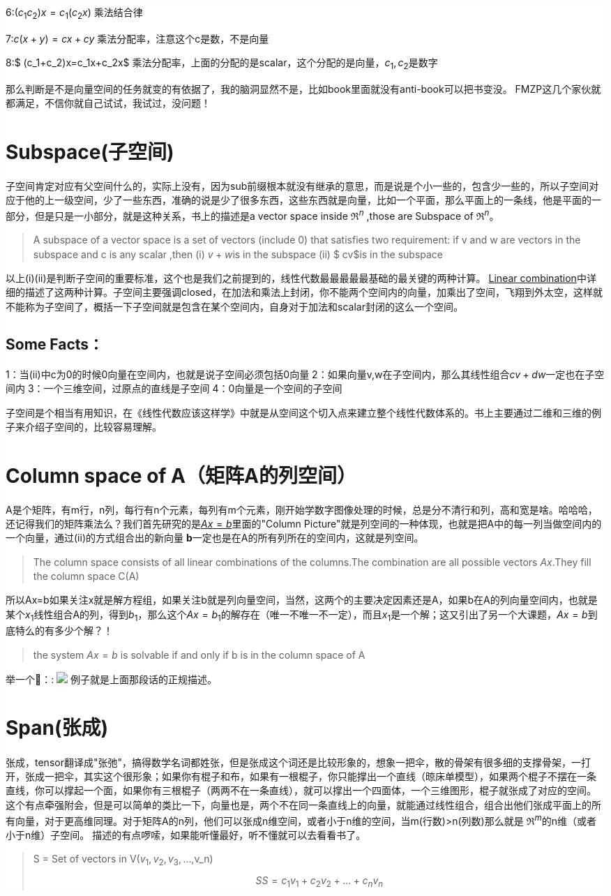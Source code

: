 6:$(c_1c_2)x=c_1(c_2x)$
乘法结合律

7:$c(x+y)=cx+cy$
乘法分配率，注意这个c是数，不是向量

8:$ (c_1+c_2)x=c_1x+c_2x$
乘法分配率，上面的分配的是scalar，这个分配的是向量，$c_1,c_2$是数字


那么判断是不是向量空间的任务就变的有依据了，我的脑洞显然不是，比如book里面就没有anti-book可以把书变没。
FMZP这几个家伙就都满足，不信你就自己试试，我试过，没问题！
# Subspace(子空间)
子空间肯定对应有父空间什么的，实际上没有，因为sub前缀根本就没有继承的意思，而是说是个小一些的，包含少一些的，所以子空间对应于他的上一级空间，少了一些东西，准确的说是少了很多东西，这些东西就是向量，比如一个平面，那么平面上的一条线，他是平面的一部分，但是只是一小部分，就是这种关系，书上的描述是a vector space inside $\Re^n$ ,those are Subspace of $\Re^n$。
>A subspace of a vector space is a set of vectors (include 0) that satisfies two requirement: if v and w are vectors in the subspace and c is any scalar ,then
(i) $v+w$is in the subspace
(ii) $ cv$is in the subspace

以上(i)(ii)是判断子空间的重要标准，这个也是我们之前提到的，线性代数最最最最最基础的最关键的两种计算。
[Linear combination](http://face2ai.com/Math-Linear-Algebra-Chapter-1-1/)中详细的描述了这两种计算。子空间主要强调closed，在加法和乘法上封闭，你不能两个空间内的向量，加乘出了空间，飞翔到外太空，这样就不能称为子空间了，概括一下子空间就是包含在某个空间内，自身对于加法和scalar封闭的这么一个空间。
## Some Facts：
1：当(ii)中c为0的时候0向量在空间内，也就是说子空间必须包括0向量
2：如果向量v,w在子空间内，那么其线性组合$cv+dw$一定也在子空间内
3：一个三维空间，过原点的直线是子空间
4：0向量是一个空间的子空间

子空间是个相当有用知识，在《线性代数应该这样学》中就是从空间这个切入点来建立整个线性代数体系的。书上主要通过二维和三维的例子来介绍子空间的，比较容易理解。
# Column space of A（矩阵A的列空间）
A是个矩阵，有m行，n列，每行有n个元素，每列有m个元素，刚开始学数字图像处理的时候，总是分不清行和列，高和宽是啥。哈哈哈，还记得我们的矩阵乘法么？我们首先研究的是[$Ax=b$](http://face2ai.com/Math-Linear-Algebra-Chapter-2-1/)里面的"Column Picture"就是列空间的一种体现，也就是把A中的每一列当做空间内的一个向量，通过(ii)的方式组合出的新向量 $\textbf{b}$一定也是在A的所有列所在的空间内，这就是列空间。
>The column space consists of all linear combinations of the columns.The combination are all possible vectors $Ax$.They fill the column space C(A)

所以Ax=b如果关注x就是解方程组，如果关注b就是列向量空间，当然，这两个的主要决定因素还是A，如果b在A的列向量空间内，也就是某个$x_1$线性组合A的列，得到$b_1$，那么这个$Ax=b_1$的解存在（唯一不唯一不一定），而且$x_1$是一个解；这又引出了另一个大课题，$Ax=b$到底特么的有多少个解？！
>the system $Ax=b$ is solvable if and only if b is in the column space  of A

举一个🌰：:
![](https://tony4ai-1251394096.cos.ap-hongkong.myqcloud.com/blog_images/Math-Linear-Algebra-Chapter-3-1/一个例子.png)
例子就是上面那段话的正规描述。
# Span(张成)
张成，tensor翻译成"张弛"，搞得数学名词都姓张，但是张成这个词还是比较形象的，想象一把伞，散的骨架有很多细的支撑骨架，一打开，张成一把伞，其实这个很形象；如果你有棍子和布，如果有一根棍子，你只能撑出一个直线（晾床单模型），如果两个棍子不摆在一条直线，你可以撑起一个面，如果你有三根棍子（两两不在一条直线），就可以撑出一个四面体，一个三维图形，棍子就张成了对应的空间。这个有点牵强附会，但是可以简单的类比一下，向量也是，两个不在同一条直线上的向量，就能通过线性组合，组合出他们张成平面上的所有向量，对于更高维同理。对于矩阵A的n列，他们可以张成n维空间，或者小于n维的空间，当m(行数)>n(列数)那么就是 $\Re^m$的n维（或者小于n维）子空间。
描述的有点啰嗦，如果能听懂最好，听不懂就可以去看看书了。
>S = Set of vectors in V($v_1,v_2,v_3,\dots$,v_n)
$$
SS=c_1v_1+c_2v_2+\dots+c_nv_n
$$
